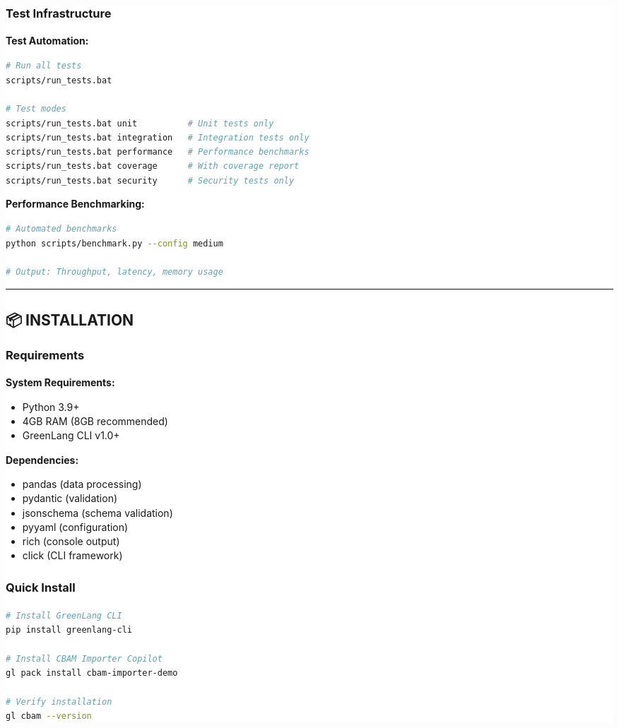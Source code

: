 ### Test Infrastructure

**Test Automation:**
```bash
# Run all tests
scripts/run_tests.bat

# Test modes
scripts/run_tests.bat unit          # Unit tests only
scripts/run_tests.bat integration   # Integration tests only
scripts/run_tests.bat performance   # Performance benchmarks
scripts/run_tests.bat coverage      # With coverage report
scripts/run_tests.bat security      # Security tests only
```

**Performance Benchmarking:**
```bash
# Automated benchmarks
python scripts/benchmark.py --config medium

# Output: Throughput, latency, memory usage
```

---

## 📦 INSTALLATION

### Requirements

**System Requirements:**
- Python 3.9+
- 4GB RAM (8GB recommended)
- GreenLang CLI v1.0+

**Dependencies:**
- pandas (data processing)
- pydantic (validation)
- jsonschema (schema validation)
- pyyaml (configuration)
- rich (console output)
- click (CLI framework)

### Quick Install

```bash
# Install GreenLang CLI
pip install greenlang-cli

# Install CBAM Importer Copilot
gl pack install cbam-importer-demo

# Verify installation
gl cbam --version
```
